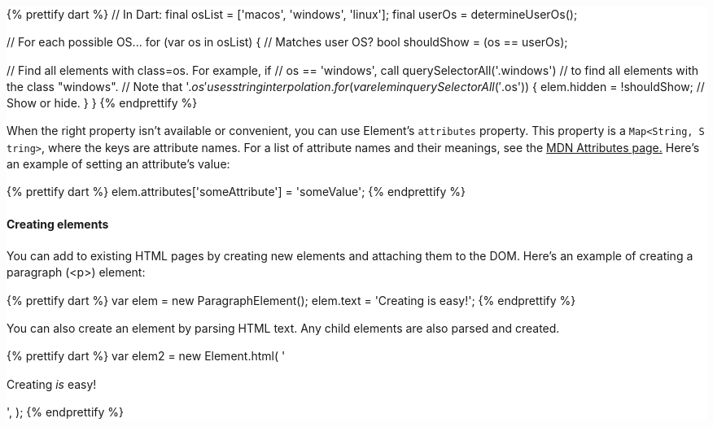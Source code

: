 <?code-excerpt "test/library_tour/html_test.dart (os)"?>
{% prettify dart %}
// In Dart:
final osList = ['macos', 'windows', 'linux'];
final userOs = determineUserOs();

// For each possible OS...
for (var os in osList) {
  // Matches user OS?
  bool shouldShow = (os == userOs);

  // Find all elements with class=os. For example, if
  // os == 'windows', call querySelectorAll('.windows')
  // to find all elements with the class "windows".
  // Note that '.$os' uses string interpolation.
  for (var elem in querySelectorAll('.$os')) {
    elem.hidden = !shouldShow; // Show or hide.
  }
}
{% endprettify %}

When the right property isn’t available or convenient, you can use
Element’s `attributes` property. This property is a
`Map<String, String>`, where the keys are attribute names. For a list of
attribute names and their meanings, see the [MDN Attributes
page.](https://developer.mozilla.org/en/HTML/Attributes) Here’s an
example of setting an attribute’s value:

<?code-excerpt "lib/library_tour/html.dart (attributes)"?>
{% prettify dart %}
elem.attributes['someAttribute'] = 'someValue';
{% endprettify %}

#### Creating elements

You can add to existing HTML pages by creating new elements and
attaching them to the DOM. Here’s an example of creating a paragraph
(\<p\>) element:

<?code-excerpt "lib/library_tour/html.dart (creating-elements)"?>
{% prettify dart %}
var elem = new ParagraphElement();
elem.text = 'Creating is easy!';
{% endprettify %}

You can also create an element by parsing HTML text. Any child elements
are also parsed and created.

<?code-excerpt "lib/library_tour/html.dart (creating-from-html)"?>
{% prettify dart %}
var elem2 = new Element.html(
  '<p>Creating <em>is</em> easy!</p>',
);
{% endprettify %}


[AnchorElement]: {{site.dart_api}}/{{site.data.pkg-vers.SDK.channel}}/dart-html/AnchorElement-class.html
[ArgumentError]: {{site.dart_api}}/{{site.data.pkg-vers.SDK.channel}}/dart-core/ArgumentError-class.html
[ClassMirror]: {{site.dart_api}}/{{site.data.pkg-vers.SDK.channel}}/dart-mirrors/ClassMirror-class.html
[Comparable]: {{site.dart_api}}/{{site.data.pkg-vers.SDK.channel}}/dart-core/Comparable-class.html
[dart:async]: {{site.dart_api}}/{{site.data.pkg-vers.SDK.channel}}/dart-async/dart-async-library.html
[dart:collection]: {{site.dart_api}}/{{site.data.pkg-vers.SDK.channel}}/dart-collection/dart-collection-library.html
[dart:convert]: {{site.dart_api}}/{{site.data.pkg-vers.SDK.channel}}/dart-convert/dart-convert-library.html
[dart:html]: {{site.dart_api}}/{{site.data.pkg-vers.SDK.channel}}/dart-html/dart-html-library.html
[dart:io]: {{site.dart_api}}/{{site.data.pkg-vers.SDK.channel}}/dart-io/dart-io-library.html
[dart:isolate]: {{site.dart_api}}/{{site.data.pkg-vers.SDK.channel}}/dart-isolate/dart-isolate-library.html
[dart:math]: {{site.dart_api}}/{{site.data.pkg-vers.SDK.channel}}/dart-math/dart-math-library.html
[dart:mirror]: {{site.dart_api}}/{{site.data.pkg-vers.SDK.channel}}/dart-mirrors/dart-mirrors-library.html
[dart:typed\_data]: {{site.dart_api}}/{{site.data.pkg-vers.SDK.channel}}/dart-typed_data/dart-typed_data-library.html
[Dart API]: {{site.dart_api}}/{{site.data.pkg-vers.SDK.channel}}
[DateTime]: {{site.dart_api}}/{{site.data.pkg-vers.SDK.channel}}/dart-core/DateTime-class.html
[Directory]: {{site.dart_api}}/{{site.data.pkg-vers.SDK.channel}}/dart-io/Directory-class.html
[Document]: {{site.dart_api}}/{{site.data.pkg-vers.SDK.channel}}/dart-html/Document-class.html
[double]: {{site.dart_api}}/{{site.data.pkg-vers.SDK.channel}}/dart-core/double-class.html
[Duration]: {{site.dart_api}}/{{site.data.pkg-vers.SDK.channel}}/dart-core/Duration-class.html
[Element]: {{site.dart_api}}/{{site.data.pkg-vers.SDK.channel}}/dart-html/Element-class.html
[Exception]: {{site.dart_api}}/{{site.data.pkg-vers.SDK.channel}}/dart-core/Exception-class.html
[File]: {{site.dart_api}}/{{site.data.pkg-vers.SDK.channel}}/dart-io/File-class.html
[Future]: {{site.dart_api}}/{{site.data.pkg-vers.SDK.channel}}/dart-async/Future-class.html
[Future.wait()]: {{site.dart_api}}/{{site.data.pkg-vers.SDK.channel}}/dart-async/Future/wait.html
[HttpClient]: {{site.dart_api}}/{{site.data.pkg-vers.SDK.channel}}/dart-io/HttpClient-class.html
[HttpRequest]: {{site.dart_api}}/{{site.data.pkg-vers.SDK.channel}}/HttpRequest-class.html
[HttpServer]: {{site.dart_api}}/{{site.data.pkg-vers.SDK.channel}}/dart-io/HttpServer-class.html
[IndexedDB]: {{site.dart_api}}/{{site.data.pkg-vers.SDK.channel}}/dart-indexed_db/dart-indexed_db-library.html
[IOSink]: {{site.dart_api}}/{{site.data.pkg-vers.SDK.channel}}/dart-io/IOSink-class.html
[InstanceMirror]: {{site.dart_api}}/{{site.data.pkg-vers.SDK.channel}}/dart-mirrors/InstanceMirror-class.html
[int]: {{site.dart_api}}/{{site.data.pkg-vers.SDK.channel}}/dart-core/int-class.html
[Iterable]: {{site.dart_api}}/{{site.data.pkg-vers.SDK.channel}}/dart-core/Iterable-class.html
[Iterator]: {{site.dart_api}}/{{site.data.pkg-vers.SDK.channel}}/dart-core/Iterator-class.html
[JSON]: https://www.json.org/
[List]: {{site.dart_api}}/{{site.data.pkg-vers.SDK.channel}}/dart-core/List-class.html
[Map]: {{site.dart_api}}/{{site.data.pkg-vers.SDK.channel}}/dart-core/Map-class.html
[Match]: {{site.dart_api}}/{{site.data.pkg-vers.SDK.channel}}/dart-core/Match-class.html
[MessageEvent]: {{site.dart_api}}/{{site.data.pkg-vers.SDK.channel}}/dart-html/MessageEvent-class.html
[MirrorsUsed]: {{site.dart_api}}/{{site.data.pkg-vers.SDK.channel}}/dart-mirrors/MirrorsUsed-class.html
[Nodes]: {{site.dart_api}}/{{site.data.pkg-vers.SDK.channel}}/dart-html/Node-class.html
[NoSuchMethodError]: {{site.dart_api}}/{{site.data.pkg-vers.SDK.channel}}/dart-core/NoSuchMethodError-class.html
[num]: {{site.dart_api}}/{{site.data.pkg-vers.SDK.channel}}/dart-core/num-class.html
[Object]: {{site.dart_api}}/{{site.data.pkg-vers.SDK.channel}}/dart-core/Object-class.html
[Pattern]: {{site.dart_api}}/{{site.data.pkg-vers.SDK.channel}}/dart-core/Pattern-class.html
[Process]: {{site.dart_api}}/{{site.data.pkg-vers.SDK.channel}}/dart-io/Process-class.html
[Random]: {{site.dart_api}}/{{site.data.pkg-vers.SDK.channel}}/dart-math/Random-class.html
[RegExp]: {{site.dart_api}}/{{site.data.pkg-vers.SDK.channel}}/dart-core/RegExp-class.html
[Set]: {{site.dart_api}}/{{site.data.pkg-vers.SDK.channel}}/dart-core/Set-class.html
[Socket]: {{site.dart_api}}/{{site.data.pkg-vers.SDK.channel}}/dart-io/Socket-class.html
[Stream]: {{site.dart_api}}/{{site.data.pkg-vers.SDK.channel}}/dart-async/Stream-class.html
[String]: {{site.dart_api}}/{{site.data.pkg-vers.SDK.channel}}/dart-core/String-class.html
[StringBuffer]: {{site.dart_api}}/{{site.data.pkg-vers.SDK.channel}}/dart-core/StringBuffer-class.html
[Symbol]: {{site.dart_api}}/{{site.data.pkg-vers.SDK.channel}}/dart-core/Symbol-class.html
[toStringAsFixed()]: {{site.dart_api}}/{{site.data.pkg-vers.SDK.channel}}/dart-core/num/toStringAsFixed.html
[toStringAsPrecision()]: {{site.dart_api}}/{{site.data.pkg-vers.SDK.channel}}/dart-core/num/toStringAsPrecision.html
[UTF-8]: https://en.wikipedia.org/wiki/UTF-8
[web audio]: {{site.dart_api}}/{{site.data.pkg-vers.SDK.channel}}/dart-web_audio/dart-web_audio-library.html
[Uri]: {{site.dart_api}}/{{site.data.pkg-vers.SDK.channel}}/dart-core/Uri-class.html
[WebGL]: {{site.dart_api}}/{{site.data.pkg-vers.SDK.channel}}/dart-web_gl/dart-web_gl-library.html
[WebSocket]: {{site.dart_api}}/{{site.data.pkg-vers.SDK.channel}}/dart-html/WebSocket-class.html
[Window]: {{site.dart_api}}/{{site.data.pkg-vers.SDK.channel}}/dart-html/Window-class.html